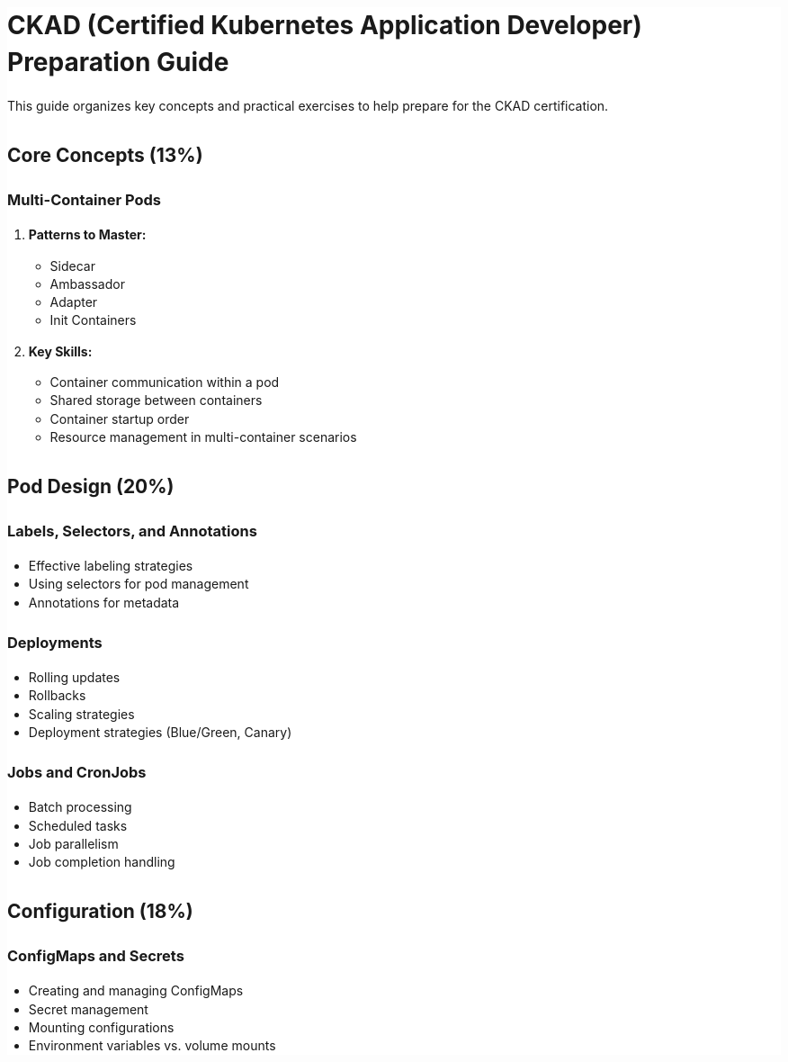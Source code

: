 # CKAD (Certified Kubernetes Application Developer) Preparation Guide

This guide organizes key concepts and practical exercises to help prepare for the CKAD certification.

## Core Concepts (13%)

### Multi-Container Pods
1. **Patterns to Master:**
   - Sidecar
   - Ambassador
   - Adapter
   - Init Containers

2. **Key Skills:**
   - Container communication within a pod
   - Shared storage between containers
   - Container startup order
   - Resource management in multi-container scenarios

## Pod Design (20%)

### Labels, Selectors, and Annotations
- Effective labeling strategies
- Using selectors for pod management
- Annotations for metadata

### Deployments
- Rolling updates
- Rollbacks
- Scaling strategies
- Deployment strategies (Blue/Green, Canary)

### Jobs and CronJobs
- Batch processing
- Scheduled tasks
- Job parallelism
- Job completion handling

## Configuration (18%)

### ConfigMaps and Secrets
- Creating and managing ConfigMaps
- Secret management
- Mounting configurations
- Environment variables vs. volume mounts
